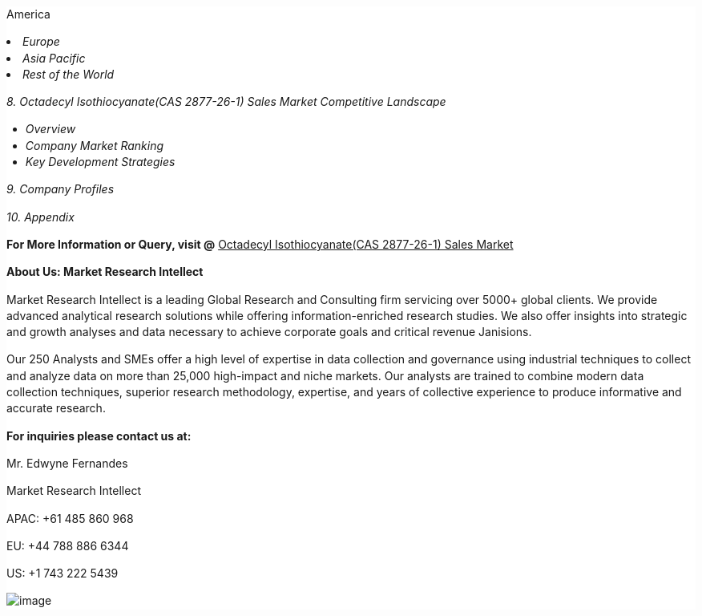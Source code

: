 America</span></em></li><li><em><span class="">Europe</span></em></li><li><em><span class="">Asia Pacific</span></em></li><li><em><span class="">Rest of the World</span></em></li></ul><p><em><span class="font-[700]">8. Octadecyl Isothiocyanate(CAS 2877-26-1) Sales Market Competitive Landscape</span></em></p><ul><li><em><span class="">Overview</span></em></li><li><em><span class="">Company Market Ranking</span></em></li><li><em><span class="">Key Development Strategies</span></em></li></ul><p><em><span class="font-[700]">9. Company Profiles</span></em></p><p><em><span class="font-[700]">10. Appendix</span></em></p><p><span class="font-[700]"><strong>For More Information or Query, visit&nbsp;@</strong>&nbsp;</span><span class="font-[700]"><a href="https://www.marketresearchintellect.com/product/global-octadecyl-isothiocyanatecas-2877-26-1-sales-market/?utm_source=Linkedin&utm_medium=802" target="_blank" data-tracking-control-name="article-ssr-frontend-pulse_little-text-block" data-tracking-will-navigate="" data-test-link="">Octadecyl Isothiocyanate(CAS 2877-26-1) Sales Market</a></span></p><p><strong><span class="font-[700]">About Us: Market Research Intellect</span></strong></p><p><span class="">Market Research Intellect is a leading Global Research and Consulting firm servicing over 5000+ global clients. We provide advanced analytical research solutions while offering information-enriched research studies.&nbsp;</span>We also offer insights into strategic and growth analyses and data necessary to achieve corporate goals and critical revenue Janisions.</p><p><span class="">Our 250 Analysts and SMEs offer a high level of expertise in data collection and governance using industrial techniques to collect and analyze data on more than 25,000 high-impact and niche markets. Our analysts are trained to combine modern data collection techniques, superior research methodology, expertise, and years of collective experience to produce informative and accurate research.</span></p><p><strong>For inquiries please contact us at:</strong></p><p>Mr. Edwyne Fernandes</p><p>Market Research Intellect</p><p>APAC: +61 485 860 968</p><p>EU: +44 788 886 6344</p><p>US: +1 743 222 5439</p>
![image](https://github.com/user-attachments/assets/0cdf3bf5-29b8-4e1b-9d60-5c1a4dec9a01)

